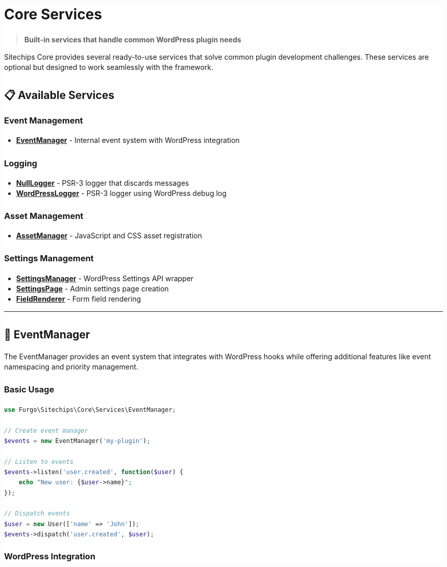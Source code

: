 # Core Services

> **Built-in services that handle common WordPress plugin needs**

Sitechips Core provides several ready-to-use services that solve common plugin development challenges. These services are optional but designed to work seamlessly with the framework.

## 📋 Available Services

### Event Management
- [**EventManager**](#eventmanager) - Internal event system with WordPress integration

### Logging
- [**NullLogger**](#nulllogger) - PSR-3 logger that discards messages
- [**WordPressLogger**](#wordpresslogger) - PSR-3 logger using WordPress debug log

### Asset Management
- [**AssetManager**](#assetmanager) - JavaScript and CSS asset registration

### Settings Management
- [**SettingsManager**](#settingsmanager) - WordPress Settings API wrapper
- [**SettingsPage**](#settingspage) - Admin settings page creation
- [**FieldRenderer**](#fieldrenderer) - Form field rendering

---

## 📡 EventManager

The EventManager provides an event system that integrates with WordPress hooks while offering additional features like event namespacing and priority management.

### Basic Usage

```php
use Furgo\Sitechips\Core\Services\EventManager;

// Create event manager
$events = new EventManager('my-plugin');

// Listen to events
$events->listen('user.created', function($user) {
    echo "New user: {$user->name}";
});

// Dispatch events
$user = new User(['name' => 'John']);
$events->dispatch('user.created', $user);
```

### WordPress Integration
